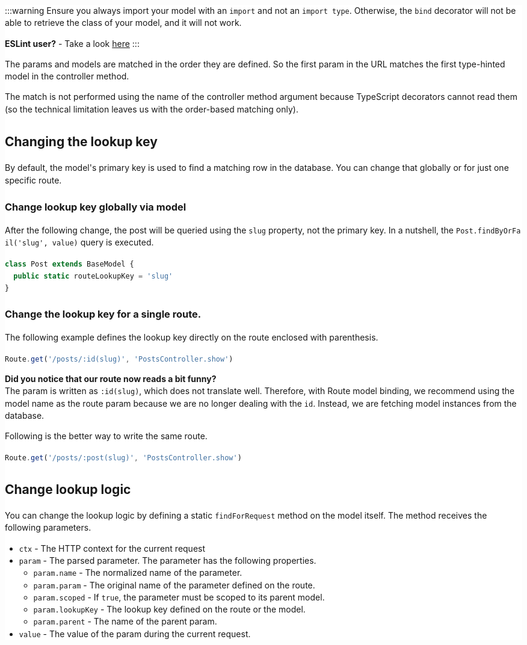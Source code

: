:::warning
Ensure you always import your model with an `import` and not an `import type`. Otherwise, the `bind` decorator will not be able to retrieve the class of your model, and it will not work.

**ESLint user?** - Take a look [here](#compatibility-with-eslint)
:::

The params and models are matched in the order they are defined. So the first param in the URL matches the first type-hinted model in the controller method.

The match is not performed using the name of the controller method argument because TypeScript decorators cannot read them (so the technical limitation leaves us with the order-based matching only).

## Changing the lookup key
By default, the model's primary key is used to find a matching row in the database. You can change that globally or for just one specific route.

### Change lookup key globally via model
After the following change, the post will be queried using the `slug` property, not the primary key. In a nutshell, the `Post.findByOrFail('slug', value)` query is executed.

```ts
class Post extends BaseModel {
  public static routeLookupKey = 'slug'
}
```

### Change the lookup key for a single route.
The following example defines the lookup key directly on the route enclosed with parenthesis.

```ts
Route.get('/posts/:id(slug)', 'PostsController.show')
```

**Did you notice that our route now reads a bit funny?**\
The param is written as `:id(slug)`, which does not translate well. Therefore, with Route model binding, we recommend using the model name as the route param because we are no longer dealing with the `id`. Instead, we are fetching model instances from the database.

Following is the better way to write the same route.

```ts
Route.get('/posts/:post(slug)', 'PostsController.show')
```

## Change lookup logic
You can change the lookup logic by defining a static `findForRequest` method on the model itself. The method receives the following parameters.

- `ctx` - The HTTP context for the current request
- `param` - The parsed parameter. The parameter has the following properties.
    - `param.name` - The normalized name of the parameter.
    - `param.param` - The original name of the parameter defined on the route.
    - `param.scoped` - If `true`, the parameter must be scoped to its parent model.
    - `param.lookupKey` - The lookup key defined on the route or the model.
    - `param.parent` - The name of the parent param.
- `value` - The value of the param during the current request.

